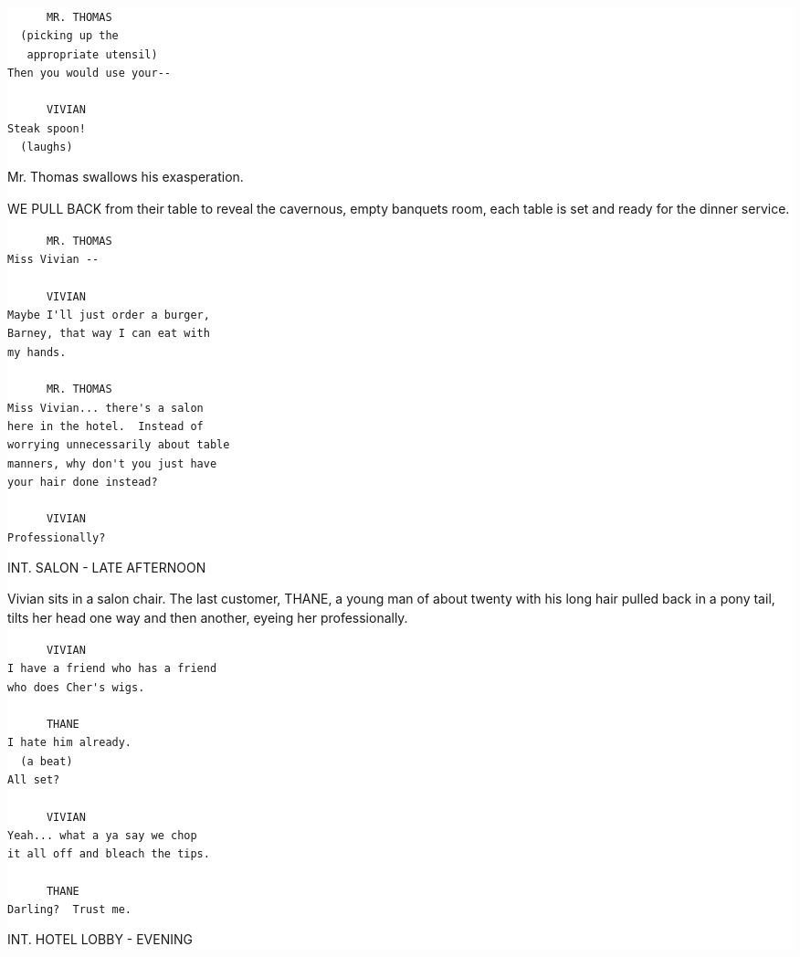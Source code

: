           MR. THOMAS
      (picking up the
       appropriate utensil)
    Then you would use your--

          VIVIAN
    Steak spoon!
      (laughs)

  Mr. Thomas swallows his exasperation.

  WE PULL BACK from their table to reveal the cavernous, empty
  banquets room, each table is set and ready for the dinner
  service.

          MR. THOMAS
    Miss Vivian --

          VIVIAN
    Maybe I'll just order a burger,
    Barney, that way I can eat with
    my hands.

          MR. THOMAS
    Miss Vivian... there's a salon
    here in the hotel.  Instead of
    worrying unnecessarily about table
    manners, why don't you just have
    your hair done instead?

          VIVIAN
    Professionally?

  INT. SALON - LATE AFTERNOON

  Vivian sits in a salon chair.  The last customer, THANE, a
  young man of about twenty with his long hair pulled back in a
  pony tail, tilts her head one way and then another, eyeing her
  professionally.

          VIVIAN
    I have a friend who has a friend
    who does Cher's wigs.

          THANE
    I hate him already.
      (a beat)
    All set?

          VIVIAN
    Yeah... what a ya say we chop
    it all off and bleach the tips.

          THANE
    Darling?  Trust me.

  INT. HOTEL LOBBY - EVENING
